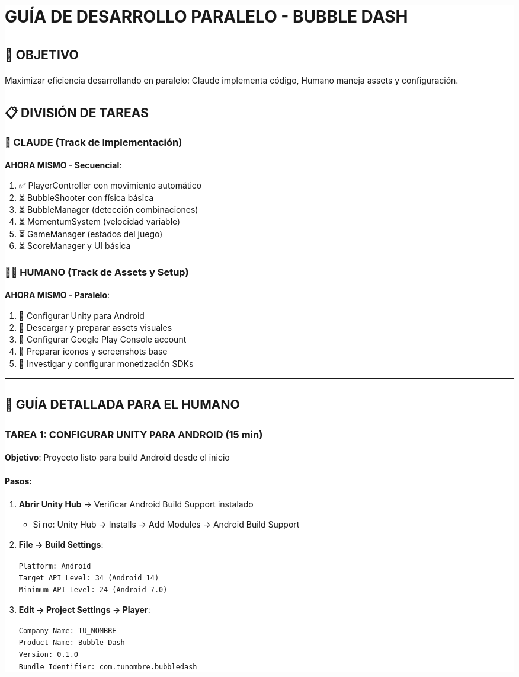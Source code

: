 # GUÍA DE DESARROLLO PARALELO - BUBBLE DASH

## 🎯 OBJETIVO
Maximizar eficiencia desarrollando en paralelo: Claude implementa código, Humano maneja assets y configuración.

## 📋 DIVISIÓN DE TAREAS

### 🤖 CLAUDE (Track de Implementación)
**AHORA MISMO - Secuencial**:
1. ✅ PlayerController con movimiento automático
2. ⏳ BubbleShooter con física básica  
3. ⏳ BubbleManager (detección combinaciones)
4. ⏳ MomentumSystem (velocidad variable)
5. ⏳ GameManager (estados del juego)
6. ⏳ ScoreManager y UI básica

### 👨‍💻 HUMANO (Track de Assets y Setup) 
**AHORA MISMO - Paralelo**:
1. 🔄 Configurar Unity para Android
2. 🔄 Descargar y preparar assets visuales
3. 🔄 Configurar Google Play Console account
4. 🔄 Preparar iconos y screenshots base
5. 🔄 Investigar y configurar monetización SDKs

---

## 📱 GUÍA DETALLADA PARA EL HUMANO

### TAREA 1: CONFIGURAR UNITY PARA ANDROID (15 min)
**Objetivo**: Proyecto listo para build Android desde el inicio

#### Pasos:
1. **Abrir Unity Hub** → Verificar Android Build Support instalado
   - Si no: Unity Hub → Installs → Add Modules → Android Build Support

2. **File → Build Settings**:
   ```
   Platform: Android
   Target API Level: 34 (Android 14)
   Minimum API Level: 24 (Android 7.0)
   ```

3. **Edit → Project Settings → Player**:
   ```
   Company Name: TU_NOMBRE
   Product Name: Bubble Dash
   Version: 0.1.0
   Bundle Identifier: com.tunombre.bubbledash
   ```
